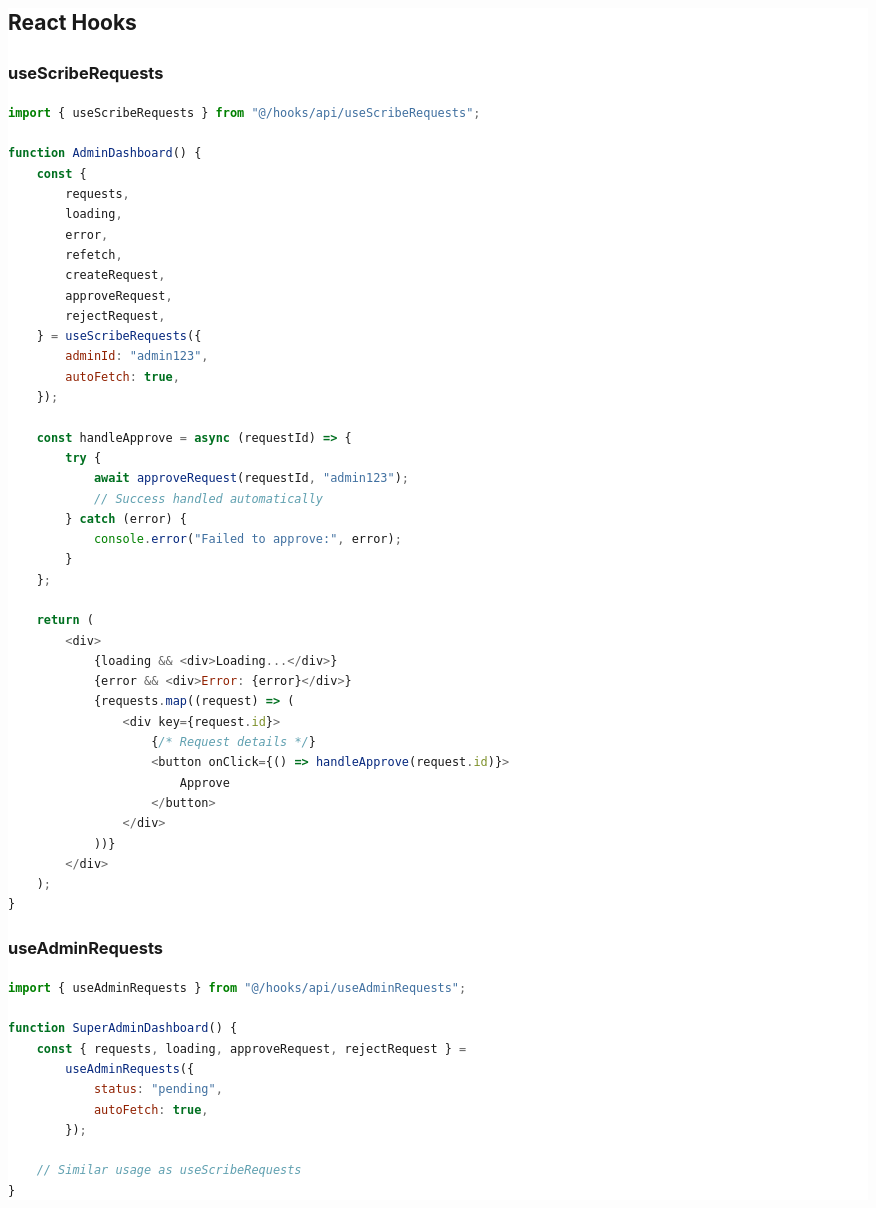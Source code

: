 ## React Hooks

### useScribeRequests

```javascript
import { useScribeRequests } from "@/hooks/api/useScribeRequests";

function AdminDashboard() {
    const {
        requests,
        loading,
        error,
        refetch,
        createRequest,
        approveRequest,
        rejectRequest,
    } = useScribeRequests({
        adminId: "admin123",
        autoFetch: true,
    });

    const handleApprove = async (requestId) => {
        try {
            await approveRequest(requestId, "admin123");
            // Success handled automatically
        } catch (error) {
            console.error("Failed to approve:", error);
        }
    };

    return (
        <div>
            {loading && <div>Loading...</div>}
            {error && <div>Error: {error}</div>}
            {requests.map((request) => (
                <div key={request.id}>
                    {/* Request details */}
                    <button onClick={() => handleApprove(request.id)}>
                        Approve
                    </button>
                </div>
            ))}
        </div>
    );
}
```

### useAdminRequests

```javascript
import { useAdminRequests } from "@/hooks/api/useAdminRequests";

function SuperAdminDashboard() {
    const { requests, loading, approveRequest, rejectRequest } =
        useAdminRequests({
            status: "pending",
            autoFetch: true,
        });

    // Similar usage as useScribeRequests
}
```
